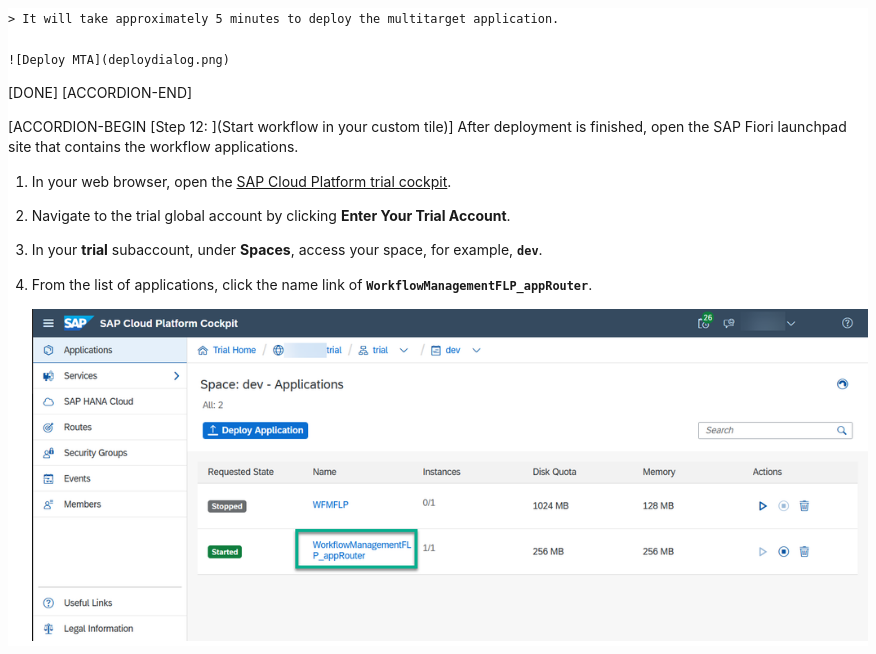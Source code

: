     > It will take approximately 5 minutes to deploy the multitarget application.

    ![Deploy MTA](deploydialog.png)

[DONE]
[ACCORDION-END]


[ACCORDION-BEGIN [Step 12: ](Start workflow in your custom tile)]
After deployment is finished, open the SAP Fiori launchpad site that contains the workflow applications.

1. In your web browser, open the [SAP Cloud Platform trial cockpit](https://cockpit.hanatrial.ondemand.com/).

2. Navigate to the trial global account by clicking **Enter Your Trial Account**.

3. In your **trial** subaccount, under **Spaces**, access your space, for example, **`dev`**.

4. From the list of applications, click the name link of **`WorkflowManagementFLP_appRouter`**.

    ![Open Application](open-application.png)
